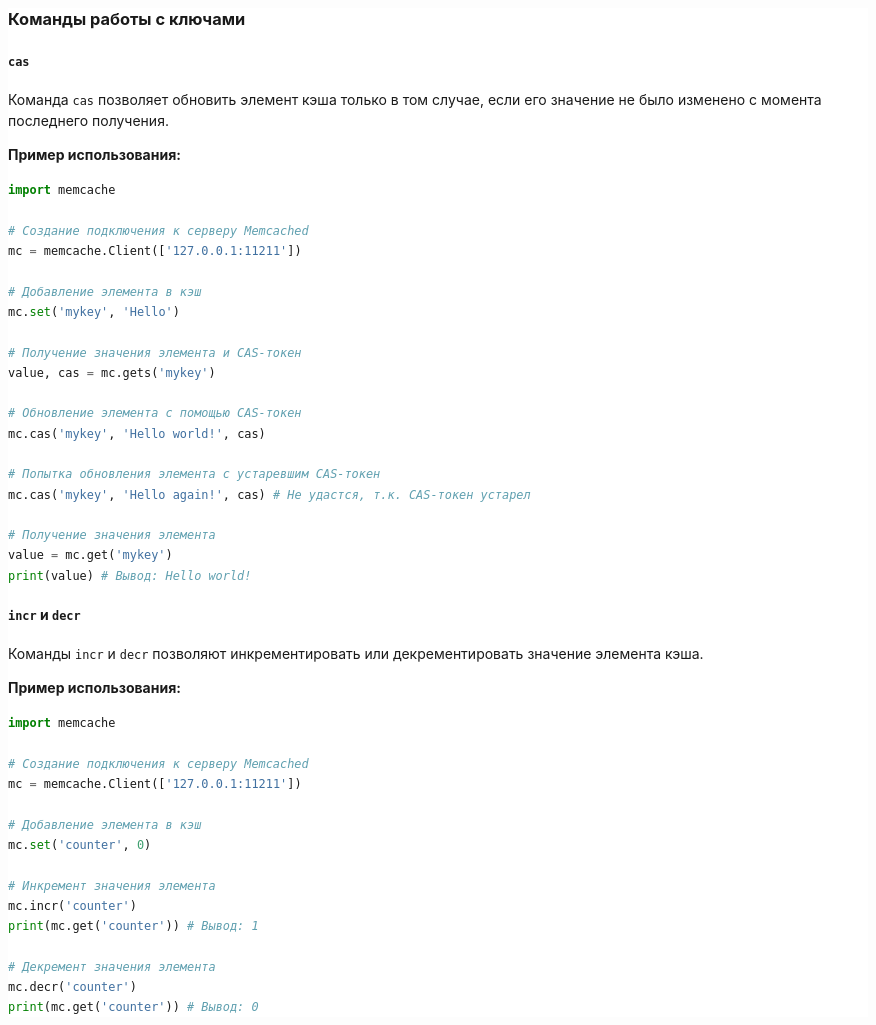 ### Команды работы с ключами

#### `cas`

Команда `cas` позволяет обновить элемент кэша только в том случае, если его значение не было изменено с момента последнего получения.

**Пример использования:**

```python
import memcache

# Создание подключения к серверу Memcached
mc = memcache.Client(['127.0.0.1:11211'])

# Добавление элемента в кэш
mc.set('mykey', 'Hello')

# Получение значения элемента и CAS-токен
value, cas = mc.gets('mykey')

# Обновление элемента с помощью CAS-токен
mc.cas('mykey', 'Hello world!', cas)

# Попытка обновления элемента с устаревшим CAS-токен
mc.cas('mykey', 'Hello again!', cas) # Не удастся, т.к. CAS-токен устарел

# Получение значения элемента
value = mc.get('mykey')
print(value) # Вывод: Hello world!
```

#### `incr` и `decr`

Команды `incr` и `decr` позволяют инкрементировать или декрементировать значение элемента кэша.

**Пример использования:**

```python
import memcache

# Создание подключения к серверу Memcached
mc = memcache.Client(['127.0.0.1:11211'])

# Добавление элемента в кэш
mc.set('counter', 0)

# Инкремент значения элемента
mc.incr('counter')
print(mc.get('counter')) # Вывод: 1

# Декремент значения элемента
mc.decr('counter')
print(mc.get('counter')) # Вывод: 0
```
